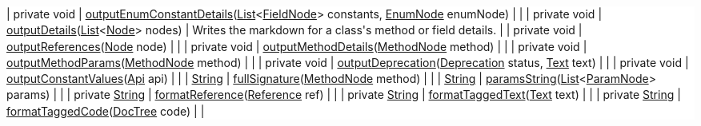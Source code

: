 | private void                                                                                         | [outputEnumConstantDetails](#outputenumconstantdetails)([List](https://docs.oracle.com/en/java/javase/24/docs/api/java.base/java/util/List.html)&lt;[FieldNode](../model/FieldNode.md)&gt; constants, [EnumNode](../model/EnumNode.md) enumNode)                                                      |                                                            |
| private void                                                                                         | [outputDetails](#outputdetails)([List](https://docs.oracle.com/en/java/javase/24/docs/api/java.base/java/util/List.html)&lt;[Node](../model/Node.md)&gt; nodes)                                                                                                                                       | Writes the markdown for a class's method or field details. |
| private void                                                                                         | [outputReferences](#outputreferences)([Node](../model/Node.md) node)                                                                                                                                                                                                                                  |                                                            |
| private void                                                                                         | [outputMethodDetails](#outputmethoddetails)([MethodNode](../model/MethodNode.md) method)                                                                                                                                                                                                              |                                                            |
| private void                                                                                         | [outputMethodParams](#outputmethodparams)([MethodNode](../model/MethodNode.md) method)                                                                                                                                                                                                                |                                                            |
| private void                                                                                         | [outputDeprecation](#outputdeprecation)([Deprecation](../model/Deprecation.md) status, [Text](../model/Text.md) text)                                                                                                                                                                                 |                                                            |
| private void                                                                                         | [outputConstantValues](#outputconstantvalues)([Api](../model/Api.md) api)                                                                                                                                                                                                                             |                                                            |
| [String](https://docs.oracle.com/en/java/javase/24/docs/api/java.base/java/lang/String.html)         | [fullSignature](#fullsignature)([MethodNode](../model/MethodNode.md) method)                                                                                                                                                                                                                          |                                                            |
| [String](https://docs.oracle.com/en/java/javase/24/docs/api/java.base/java/lang/String.html)         | [paramsString](#paramsstring)([List](https://docs.oracle.com/en/java/javase/24/docs/api/java.base/java/util/List.html)&lt;[ParamNode](../model/ParamNode.md)&gt; params)                                                                                                                              |                                                            |
| private [String](https://docs.oracle.com/en/java/javase/24/docs/api/java.base/java/lang/String.html) | [formatReference](#formatreference)([Reference](../model/Reference.md) ref)                                                                                                                                                                                                                           |                                                            |
| private [String](https://docs.oracle.com/en/java/javase/24/docs/api/java.base/java/lang/String.html) | [formatTaggedText](#formattaggedtext)([Text](../model/Text.md) text)                                                                                                                                                                                                                                  |                                                            |
| private [String](https://docs.oracle.com/en/java/javase/24/docs/api/java.base/java/lang/String.html) | [formatTaggedCode](#formattaggedcode)([DocTree](https://docs.oracle.com/en/java/javase/24/docs/api/jdk.compiler/com/sun/source/doctree/DocTree.html) code)                                                                                                                                            |                                                            |